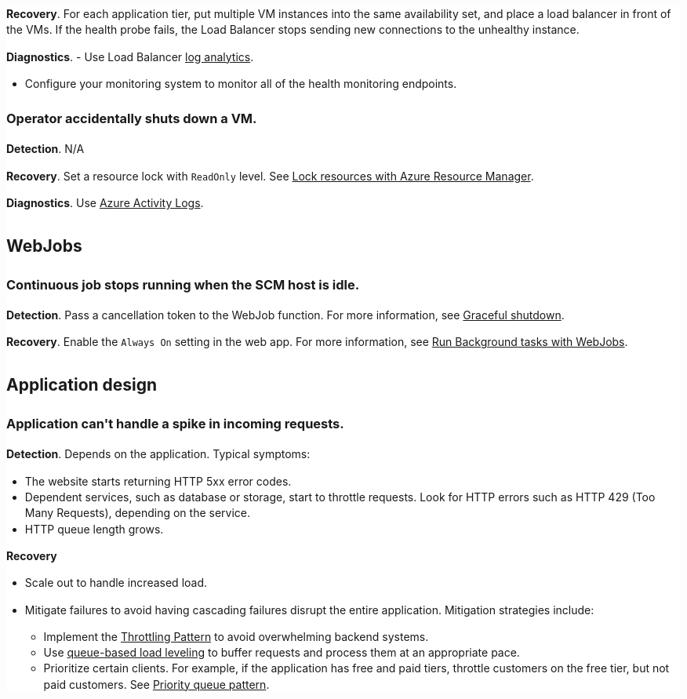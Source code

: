 **Recovery**. For each application tier, put multiple VM instances into the same availability set, and place a load balancer in front of the VMs. If the health probe fails, the Load Balancer stops sending new connections to the unhealthy instance.

**Diagnostics**. - Use Load Balancer [log analytics][lb-monitor].
- Configure your monitoring system to monitor all of the health monitoring endpoints.


### <a name="operator-accidentally-shuts-down-a-vm"></a>Operator accidentally shuts down a VM.

**Detection**. N/A

**Recovery**. Set a resource lock with `ReadOnly` level. See [Lock resources with Azure Resource Manager][rm-locks].

**Diagnostics**. Use [Azure Activity Logs][azure-activity-logs].


## <a name="webjobs"></a>WebJobs

### <a name="continuous-job-stops-running-when-the-scm-host-is-idle"></a>Continuous job stops running when the SCM host is idle.

**Detection**. Pass a cancellation token to the WebJob function. For more information, see [Graceful shutdown][web-jobs-shutdown]. 

**Recovery**. Enable the `Always On` setting in the web app. For more information, see [Run Background tasks with WebJobs][web-jobs].


## <a name="application-design"></a>Application design

### <a name="application-cant-handle-a-spike-in-incoming-requests"></a>Application can't handle a spike in incoming requests.

**Detection**. Depends on the application. Typical symptoms:

- The website starts returning HTTP 5xx error codes.
- Dependent services, such as database or storage, start to throttle requests. Look for HTTP errors such as HTTP 429 (Too Many Requests), depending on the service.
- HTTP queue length grows.

**Recovery**

- Scale out to handle increased load. 

- Mitigate failures to avoid having cascading failures disrupt the entire application. Mitigation strategies include:

    - Implement the [Throttling Pattern][throttling-pattern] to avoid overwhelming backend systems.
    - Use [queue-based load leveling][queue-based-load-leveling] to buffer requests and process them at an appropriate pace.
    - Prioritize certain clients. For example, if the application has free and paid tiers, throttle customers on the free tier, but not paid customers. See [Priority queue pattern][priority-queue-pattern].


[api-management]: https://azure.microsoft.com/documentation/services/api-management/
[api-management-throttling]: ../api-management/api-management-sample-flexible-throttling.md
[app-insights]: ../application-insights/app-insights-overview.md
[app-insights-web-apps]: ../application-insights/app-insights-azure-web-apps.md
[app-service-configure]: ../app-service-web/web-sites-configure.md
[app-service-logging]: ../app-service-web/web-sites-enable-diagnostic-log.md
[app-service-slots]: ../app-service-web/web-sites-staged-publishing.md
[auto-rest-client-retry]: https://github.com/Azure/autorest/blob/master/Documentation/clients-retry.md
[azure-activity-logs]: ../monitoring-and-diagnostics/monitoring-overview-activity-logs.md
[azure-alerts]: ../monitoring-and-diagnostics/insights-alerts-portal.md
[azure-log-analytics]: ../log-analytics/log-analytics-overview.md
[BrokeredMessage.TimeToLive]: https://msdn.microsoft.com/library/microsoft.servicebus.messaging.brokeredmessage.timetolive.aspx
[cassandra-error-handling]: http://www.datastax.com/dev/blog/cassandra-error-handling-done-right
[circuit-breaker]: https://msdn.microsoft.com/library/dn589784.aspx
[docdb-multi-region]: ../documentdb/documentdb-developing-with-multiple-regions.md
[elasticsearch-azure]: guidance-elasticsearch-running-on-azure.md
[elasticsearch-client]: https://www.elastic.co/guide/en/elasticsearch/client/index.html
[health-endpoint-monitoring-pattern]: https://msdn.microsoft.com/library/dn589789.aspx
[onstop-events]: https://azure.microsoft.com/blog/the-right-way-to-handle-azure-onstop-events/
[lb-monitor]: ../load-balancer/load-balancer-monitor-log.md
[lb-probe]: ../load-balancer/load-balancer-custom-probe-overview.md#learn-about-the-types-of-probes
[new-relic]: https://newrelic.com/
[priority-queue-pattern]: https://msdn.microsoft.com/library/dn589794.aspx
[queue-based-load-leveling]: https://msdn.microsoft.com/library/dn589783.aspx
[QuotaExceededException]: https://msdn.microsoft.com/library/azure/microsoft.servicebus.messaging.quotaexceededexception.aspx
[ra-web-apps-basic]: guidance-web-apps-basic.md
[redis-monitor]: ../redis-cache/cache-how-to-monitor.md
[redis-retry]: ../best-practices-retry-service-specific.md#cache-redis-retry-guidelines
[resilience-by-design-pdf]: http://download.microsoft.com/download/D/8/C/D8C599A4-4E8A-49BF-80EE-FE35F49B914D/Resilience_by_Design_for_Cloud_Services_White_Paper.pdf
[RoleEntryPoint.OnStop]: https://msdn.microsoft.com/library/azure/microsoft.windowsazure.serviceruntime.roleentrypoint.onstop.aspx
[RoleEnvironment.Stopping]: https://msdn.microsoft.com/library/azure/microsoft.windowsazure.serviceruntime.roleenvironment.stopping.aspx
[rm-locks]: ../resource-group-lock-resources.md
[sb-dead-letter-queue]: ../service-bus-messaging/service-bus-dead-letter-queues.md
[sb-georeplication-sample]: https://github.com/Azure-Samples/azure-servicebus-messaging-samples/tree/master/GeoReplication
[sb-messagingexception-class]: https://msdn.microsoft.com/library/azure/microsoft.servicebus.messaging.messagingexception.aspx
[sb-messaging-exceptions]: ../service-bus-messaging/service-bus-messaging-exceptions.md
[sb-outages]: ../service-bus/service-bus-outages-disasters.md#protecting-queues-and-topics-against-datacenter-outages-or-disasters
[sb-partition]: ../service-bus-messaging/service-bus-partitioning.md
[sb-poison-message]: ../app-service-web/websites-dotnet-webjobs-sdk-storage-queues-how-to.md#poison
[sb-retry]: ../best-practices-retry-service-specific.md#service-bus-retry-guidelines
[search-sdk]: https://msdn.microsoft.com/library/dn951165.aspx
[scheduler-agent-supervisor]: https://msdn.microsoft.com/library/dn589780.aspx
[search-analytics]: ../search/search-traffic-analytics.md
[sql-db-audit]: ../sql-database/sql-database-auditing-get-started.md
[sql-db-errors]: ../sql-database/sql-database-develop-error-messages.md#resource-governanance-errors
[sql-db-failover]: ../sql-database/sql-database-geo-replication-failover-portal.md
[sql-db-limits]: ../sql-database/sql-database-resource-limits.md
[sql-db-replication]: ../sql-database/sql-database-geo-replication-overview.md
[storage-metrics]: https://msdn.microsoft.com/library/dn782843.aspx
[storage-replication]: ../storage/storage-redundancy.md
[Storage.RetryPolicies]: https://msdn.microsoft.com/library/microsoft.windowsazure.storage.retrypolicies.aspx
[sys.event_log]: https://msdn.microsoft.com/library/dn270018.aspx
[throttling-pattern]: https://msdn.microsoft.com/library/dn589798.aspx
[web-jobs]: ../app-service-web/web-sites-create-web-jobs.md
[web-jobs-shutdown]: ../app-service-web/websites-dotnet-webjobs-sdk-storage-queues-how-to.md#graceful